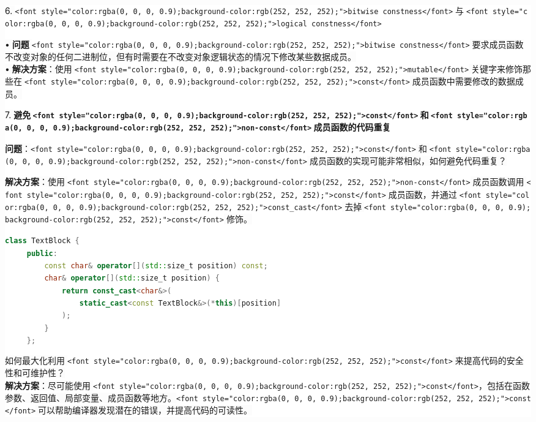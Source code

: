 <font style="color:rgba(0, 0, 0, 0.9);background-color:rgb(252, 252, 252);"></font>

<font style="color:rgba(0, 0, 0, 0.9);background-color:rgb(252, 252, 252);">6. </font>`<font style="color:rgba(0, 0, 0, 0.9);background-color:rgb(252, 252, 252);">bitwise constness</font>` 与 `<font style="color:rgba(0, 0, 0, 0.9);background-color:rgb(252, 252, 252);">logical constness</font>`

<font style="color:rgba(0, 0, 0, 0.9);background-color:rgb(252, 252, 252);">   • </font>**问题**<font style="color:rgba(0, 0, 0, 0.9);background-color:rgb(252, 252, 252);"> </font>`<font style="color:rgba(0, 0, 0, 0.9);background-color:rgb(252, 252, 252);">bitwise constness</font>`<font style="color:rgba(0, 0, 0, 0.9);background-color:rgb(252, 252, 252);"> 要求成员函数不改变对象的任何二进制位，但有时需要在不改变对象逻辑状态的情况下修改某些数据成员。  
</font><font style="color:rgba(0, 0, 0, 0.9);background-color:rgb(252, 252, 252);">   • </font>**解决方案**<font style="color:rgba(0, 0, 0, 0.9);background-color:rgb(252, 252, 252);">：使用 </font>`<font style="color:rgba(0, 0, 0, 0.9);background-color:rgb(252, 252, 252);">mutable</font>`<font style="color:rgba(0, 0, 0, 0.9);background-color:rgb(252, 252, 252);"> 关键字来修饰那些在 </font>`<font style="color:rgba(0, 0, 0, 0.9);background-color:rgb(252, 252, 252);">const</font>`<font style="color:rgba(0, 0, 0, 0.9);background-color:rgb(252, 252, 252);"> 成员函数中需要修改的数据成员。</font>

<font style="color:rgba(0, 0, 0, 0.9);background-color:rgb(252, 252, 252);">7. </font>**避免 **`<font style="color:rgba(0, 0, 0, 0.9);background-color:rgb(252, 252, 252);">const</font>`** 和 **`<font style="color:rgba(0, 0, 0, 0.9);background-color:rgb(252, 252, 252);">non-const</font>`** 成员函数的代码重复**

<font style="color:rgba(0, 0, 0, 0.9);background-color:rgb(252, 252, 252);"> </font>**问题**<font style="color:rgba(0, 0, 0, 0.9);background-color:rgb(252, 252, 252);">：</font>`<font style="color:rgba(0, 0, 0, 0.9);background-color:rgb(252, 252, 252);">const</font>`<font style="color:rgba(0, 0, 0, 0.9);background-color:rgb(252, 252, 252);"> 和 </font>`<font style="color:rgba(0, 0, 0, 0.9);background-color:rgb(252, 252, 252);">non-const</font>`<font style="color:rgba(0, 0, 0, 0.9);background-color:rgb(252, 252, 252);"> 成员函数的实现可能非常相似，如何避免代码重复？</font>

**解决方案**<font style="color:rgba(0, 0, 0, 0.9);background-color:rgb(252, 252, 252);">：使用 </font>`<font style="color:rgba(0, 0, 0, 0.9);background-color:rgb(252, 252, 252);">non-const</font>`<font style="color:rgba(0, 0, 0, 0.9);background-color:rgb(252, 252, 252);"> 成员函数调用 </font>`<font style="color:rgba(0, 0, 0, 0.9);background-color:rgb(252, 252, 252);">const</font>`<font style="color:rgba(0, 0, 0, 0.9);background-color:rgb(252, 252, 252);"> 成员函数，并通过 </font>`<font style="color:rgba(0, 0, 0, 0.9);background-color:rgb(252, 252, 252);">const_cast</font>`<font style="color:rgba(0, 0, 0, 0.9);background-color:rgb(252, 252, 252);"> 去掉 </font>`<font style="color:rgba(0, 0, 0, 0.9);background-color:rgb(252, 252, 252);">const</font>`<font style="color:rgba(0, 0, 0, 0.9);background-color:rgb(252, 252, 252);"> 修饰。</font>

```cpp
class TextBlock {
     public:
         const char& operator[](std::size_t position) const;
         char& operator[](std::size_t position) {
             return const_cast<char&>(
                 static_cast<const TextBlock&>(*this)[position]
             );
         }
     };
```

<font style="color:rgba(0, 0, 0, 0.9);background-color:rgb(252, 252, 252);">如何最大化利用 </font>`<font style="color:rgba(0, 0, 0, 0.9);background-color:rgb(252, 252, 252);">const</font>`<font style="color:rgba(0, 0, 0, 0.9);background-color:rgb(252, 252, 252);"> 来提高代码的安全性和可维护性？  
</font><font style="color:rgba(0, 0, 0, 0.9);background-color:rgb(252, 252, 252);"> </font>**解决方案**<font style="color:rgba(0, 0, 0, 0.9);background-color:rgb(252, 252, 252);">：尽可能使用 </font>`<font style="color:rgba(0, 0, 0, 0.9);background-color:rgb(252, 252, 252);">const</font>`<font style="color:rgba(0, 0, 0, 0.9);background-color:rgb(252, 252, 252);">，包括在函数参数、返回值、局部变量、成员函数等地方。</font>`<font style="color:rgba(0, 0, 0, 0.9);background-color:rgb(252, 252, 252);">const</font>`<font style="color:rgba(0, 0, 0, 0.9);background-color:rgb(252, 252, 252);"> 可以帮助编译器发现潜在的错误，并提高代码的可读性。</font>
